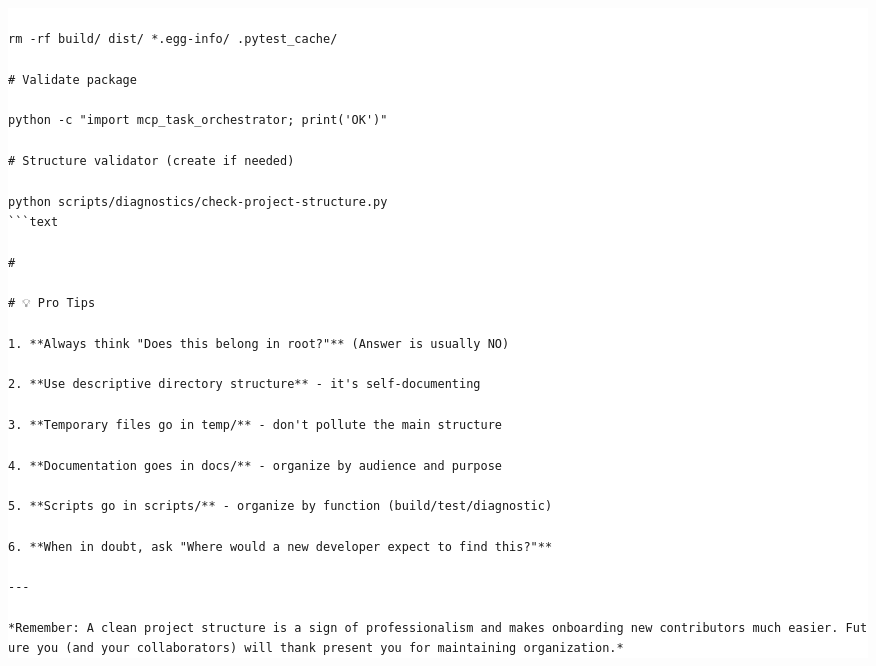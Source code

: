 ```text

rm -rf build/ dist/ *.egg-info/ .pytest_cache/

# Validate package

python -c "import mcp_task_orchestrator; print('OK')"

# Structure validator (create if needed)

python scripts/diagnostics/check-project-structure.py
```text

#

# 💡 Pro Tips

1. **Always think "Does this belong in root?"** (Answer is usually NO)

2. **Use descriptive directory structure** - it's self-documenting

3. **Temporary files go in temp/** - don't pollute the main structure

4. **Documentation goes in docs/** - organize by audience and purpose

5. **Scripts go in scripts/** - organize by function (build/test/diagnostic)

6. **When in doubt, ask "Where would a new developer expect to find this?"**

---

*Remember: A clean project structure is a sign of professionalism and makes onboarding new contributors much easier. Future you (and your collaborators) will thank present you for maintaining organization.*
